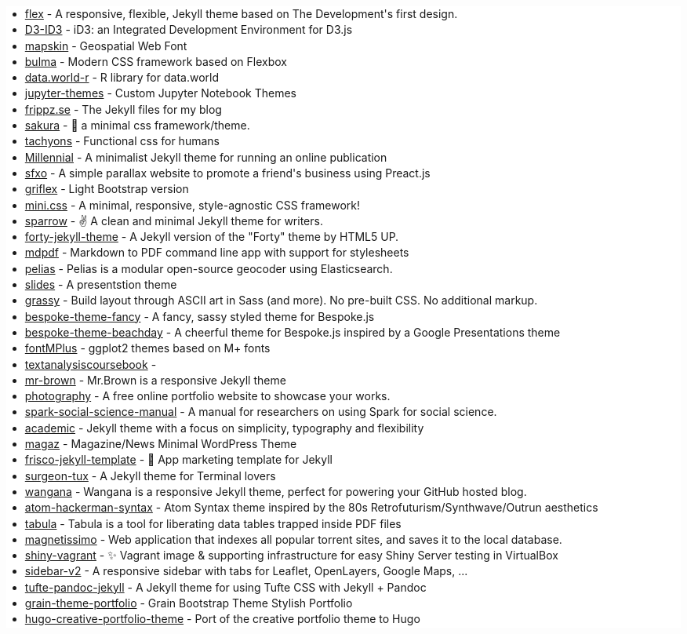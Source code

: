- [flex](https://github.com/the-development/flex) - A responsive, flexible, Jekyll theme based on The Development's first design.
- [D3-ID3](https://github.com/C-JSN/D3-ID3) - iD3: an Integrated Development Environment for D3.js
- [mapskin](https://github.com/mapskin/mapskin) - Geospatial Web Font
- [bulma](https://github.com/jgthms/bulma) - Modern CSS framework based on Flexbox
- [data.world-r](https://github.com/datadotworld/data.world-r) - R library for data.world
- [jupyter-themes](https://github.com/dunovank/jupyter-themes) - Custom Jupyter Notebook Themes
- [frippz.se](https://github.com/frippz/frippz.se) - The Jekyll files for my blog
- [sakura](https://github.com/oxalorg/sakura) - :cherry_blossom: a minimal css framework/theme.
- [tachyons](https://github.com/tachyons-css/tachyons) - Functional css for humans
- [Millennial](https://github.com/LeNPaul/Millennial) - A minimalist Jekyll theme for running an online publication
- [sfxo](https://github.com/benadam11/sfxo) - A simple parallax website to promote a friend's business using Preact.js
- [griflex](https://github.com/kalaomer/griflex) - Light Bootstrap version
- [mini.css](https://github.com/Chalarangelo/mini.css) - A minimal, responsive, style-agnostic CSS framework!
- [sparrow](https://github.com/lingxz/sparrow) - :v: A clean and minimal Jekyll theme for writers.
- [forty-jekyll-theme](https://github.com/andrewbanchich/forty-jekyll-theme) - A Jekyll version of the "Forty" theme by HTML5 UP.
- [mdpdf](https://github.com/BlueHatbRit/mdpdf) - Markdown to PDF command line app with support for stylesheets
- [pelias](https://github.com/pelias/pelias) - Pelias is a modular open-source geocoder using Elasticsearch.
- [slides](https://github.com/sharu725/slides) - A presentstion theme
- [grassy](https://github.com/lazarljubenovic/grassy) - Build layout through ASCII art in Sass (and more). No pre-built CSS. No additional markup.
- [bespoke-theme-fancy](https://github.com/fegemo/bespoke-theme-fancy) - A fancy, sassy styled theme for Bespoke.js
- [bespoke-theme-beachday](https://github.com/fegemo/bespoke-theme-beachday) - A cheerful theme for Bespoke.js inspired by a Google Presentations theme
- [fontMPlus](https://github.com/bhaskarvk/fontMPlus) - ggplot2 themes based on M+ fonts
- [textanalysiscoursebook](https://github.com/walshbr/textanalysiscoursebook) - 
- [mr-brown](https://github.com/artemsheludko/mr-brown) - Mr.Brown is a responsive Jekyll theme
- [photography](https://github.com/rampatra/photography) - A free online portfolio website to showcase your works.
- [spark-social-science-manual](https://github.com/UrbanInstitute/spark-social-science-manual) - A manual for researchers on using Spark for social science.
- [academic](https://github.com/gaalcaras/academic) - Jekyll theme with a focus on simplicity, typography and flexibility
- [magaz](https://github.com/aspirethemes/magaz) - Magazine/News Minimal WordPress Theme
- [frisco-jekyll-template](https://github.com/CloudCannon/frisco-jekyll-template) - :iphone: App marketing template for Jekyll
- [surgeon-tux](https://github.com/lpsandaruwan/surgeon-tux) - A Jekyll theme for Terminal lovers
- [wangana](https://github.com/thesowah/wangana) - Wangana is a responsive Jekyll theme, perfect for powering your GitHub hosted blog.
- [atom-hackerman-syntax](https://github.com/mr-ubik/atom-hackerman-syntax) - Atom Syntax theme inspired by the 80s Retrofuturism/Synthwave/Outrun aesthetics
- [tabula](https://github.com/tabulapdf/tabula) - Tabula is a tool for liberating data tables trapped inside PDF files
- [magnetissimo](https://github.com/sergiotapia/magnetissimo) - Web application that indexes all popular torrent sites, and saves it to the local database.
- [shiny-vagrant](https://github.com/hrbrmstr/shiny-vagrant) - :sparkles: Vagrant image & supporting infrastructure for easy Shiny Server testing in VirtualBox
- [sidebar-v2](https://github.com/Turbo87/sidebar-v2) - A responsive sidebar with tabs for Leaflet, OpenLayers, Google Maps, ...
- [tufte-pandoc-jekyll](https://github.com/jez/tufte-pandoc-jekyll) - A Jekyll theme for using Tufte CSS with Jekyll + Pandoc
- [grain-theme-portfolio](https://github.com/sysgears/grain-theme-portfolio) - Grain Bootstrap Theme Stylish Portfolio
- [hugo-creative-portfolio-theme](https://github.com/kishaningithub/hugo-creative-portfolio-theme) - Port of the creative portfolio theme to Hugo